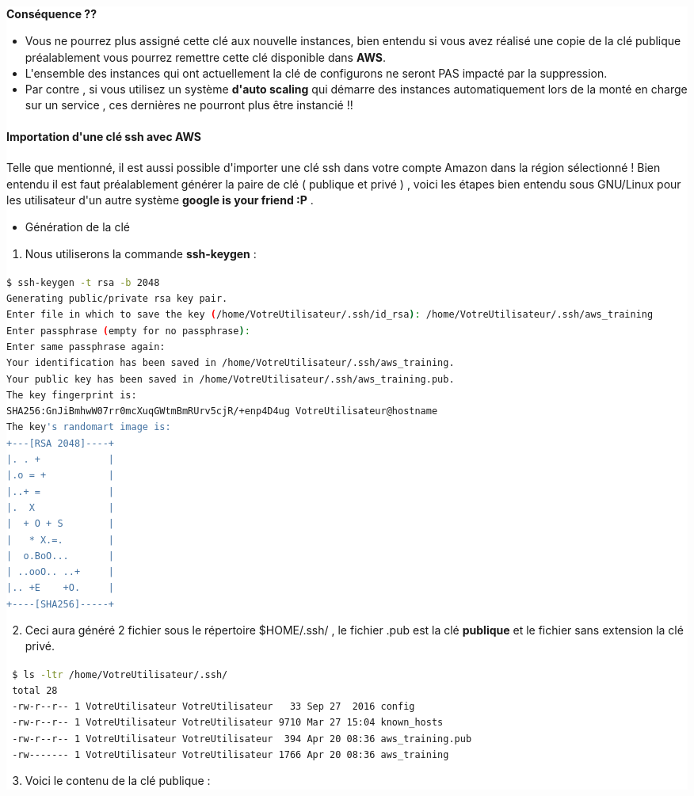 

**Conséquence ??**

* Vous ne pourrez plus assigné cette clé aux nouvelle instances, bien entendu si vous avez réalisé une copie de la clé publique préalablement vous pourrez remettre cette clé disponible dans __AWS__.
* L'ensemble des instances qui ont actuellement la clé de configurons ne seront PAS impacté par la suppression.
* Par contre , si vous utilisez un système __d'auto scaling__ qui démarre des instances automatiquement lors de la monté en charge sur un service , ces dernières ne pourront plus être instancié !!

#### Importation d'une clé ssh avec AWS

Telle que mentionné, il est aussi possible d'importer une clé ssh dans votre compte Amazon dans la région sélectionné ! 
Bien entendu il est faut préalablement générer la paire de clé ( publique et privé ) , voici les étapes bien entendu sous GNU/Linux pour les utilisateur d'un autre système __google is your friend :P__ .

* Génération de la clé 

1. Nous utiliserons la commande **ssh-keygen** :

```bash
$ ssh-keygen -t rsa -b 2048
Generating public/private rsa key pair.
Enter file in which to save the key (/home/VotreUtilisateur/.ssh/id_rsa): /home/VotreUtilisateur/.ssh/aws_training    
Enter passphrase (empty for no passphrase):
Enter same passphrase again:
Your identification has been saved in /home/VotreUtilisateur/.ssh/aws_training.
Your public key has been saved in /home/VotreUtilisateur/.ssh/aws_training.pub.
The key fingerprint is:
SHA256:GnJiBmhwW07rr0mcXuqGWtmBmRUrv5cjR/+enp4D4ug VotreUtilisateur@hostname
The key's randomart image is:
+---[RSA 2048]----+
|. . +            |
|.o = +           |
|..+ =            |
|.  X             |
|  + O + S        |
|   * X.=.        |
|  o.BoO...       |
| ..ooO.. ..+     |
|.. +E    +O.     |
+----[SHA256]-----+

```
2. Ceci aura généré 2 fichier sous le répertoire $HOME/.ssh/ , le fichier .pub est la clé **publique** et le fichier sans extension la clé privé.

```bash
 $ ls -ltr /home/VotreUtilisateur/.ssh/
 total 28
 -rw-r--r-- 1 VotreUtilisateur VotreUtilisateur   33 Sep 27  2016 config
 -rw-r--r-- 1 VotreUtilisateur VotreUtilisateur 9710 Mar 27 15:04 known_hosts
 -rw-r--r-- 1 VotreUtilisateur VotreUtilisateur  394 Apr 20 08:36 aws_training.pub
 -rw------- 1 VotreUtilisateur VotreUtilisateur 1766 Apr 20 08:36 aws_training

```
3. Voici le contenu de la clé publique : 
